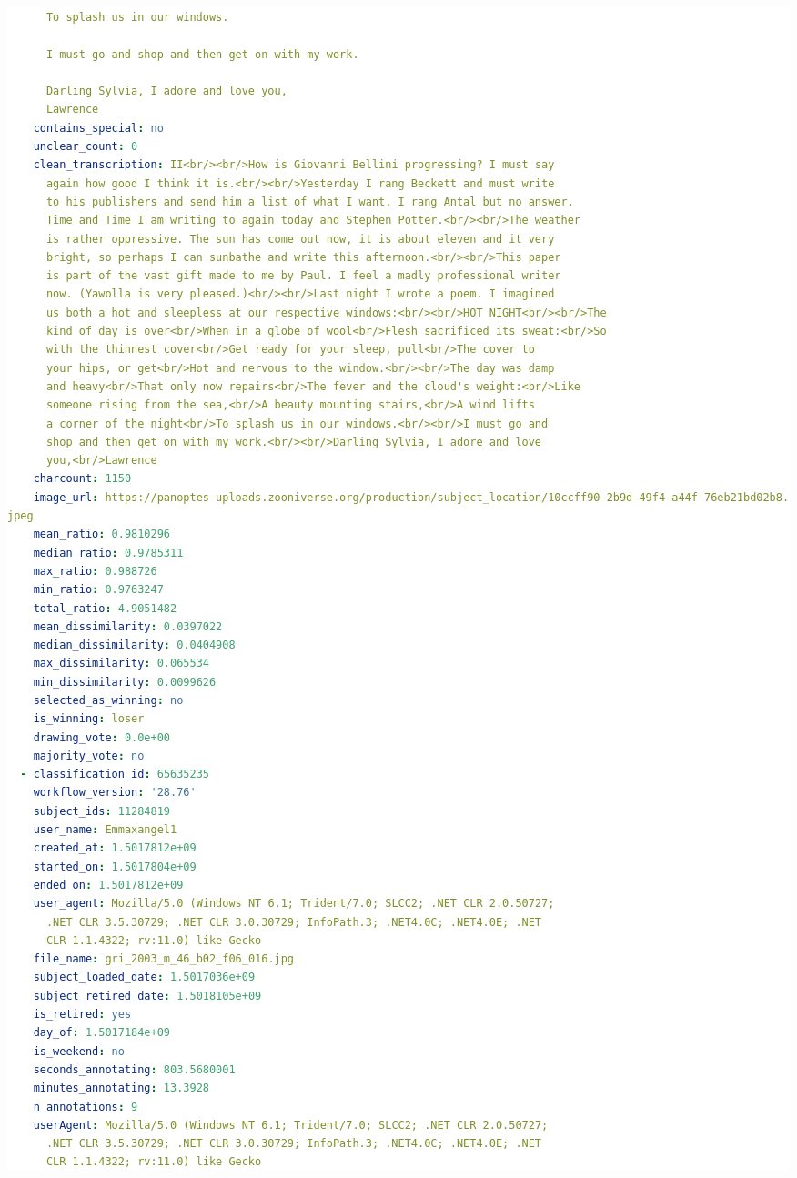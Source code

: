 ```yaml
      To splash us in our windows.

      I must go and shop and then get on with my work.

      Darling Sylvia, I adore and love you,
      Lawrence
    contains_special: no
    unclear_count: 0
    clean_transcription: II<br/><br/>How is Giovanni Bellini progressing? I must say
      again how good I think it is.<br/><br/>Yesterday I rang Beckett and must write
      to his publishers and send him a list of what I want. I rang Antal but no answer.
      Time and Time I am writing to again today and Stephen Potter.<br/><br/>The weather
      is rather oppressive. The sun has come out now, it is about eleven and it very
      bright, so perhaps I can sunbathe and write this afternoon.<br/><br/>This paper
      is part of the vast gift made to me by Paul. I feel a madly professional writer
      now. (Yawolla is very pleased.)<br/><br/>Last night I wrote a poem. I imagined
      us both a hot and sleepless at our respective windows:<br/><br/>HOT NIGHT<br/><br/>The
      kind of day is over<br/>When in a globe of wool<br/>Flesh sacrificed its sweat:<br/>So
      with the thinnest cover<br/>Get ready for your sleep, pull<br/>The cover to
      your hips, or get<br/>Hot and nervous to the window.<br/><br/>The day was damp
      and heavy<br/>That only now repairs<br/>The fever and the cloud's weight:<br/>Like
      someone rising from the sea,<br/>A beauty mounting stairs,<br/>A wind lifts
      a corner of the night<br/>To splash us in our windows.<br/><br/>I must go and
      shop and then get on with my work.<br/><br/>Darling Sylvia, I adore and love
      you,<br/>Lawrence
    charcount: 1150
    image_url: https://panoptes-uploads.zooniverse.org/production/subject_location/10ccff90-2b9d-49f4-a44f-76eb21bd02b8.jpeg
    mean_ratio: 0.9810296
    median_ratio: 0.9785311
    max_ratio: 0.988726
    min_ratio: 0.9763247
    total_ratio: 4.9051482
    mean_dissimilarity: 0.0397022
    median_dissimilarity: 0.0404908
    max_dissimilarity: 0.065534
    min_dissimilarity: 0.0099626
    selected_as_winning: no
    is_winning: loser
    drawing_vote: 0.0e+00
    majority_vote: no
  - classification_id: 65635235
    workflow_version: '28.76'
    subject_ids: 11284819
    user_name: Emmaxangel1
    created_at: 1.5017812e+09
    started_on: 1.5017804e+09
    ended_on: 1.5017812e+09
    user_agent: Mozilla/5.0 (Windows NT 6.1; Trident/7.0; SLCC2; .NET CLR 2.0.50727;
      .NET CLR 3.5.30729; .NET CLR 3.0.30729; InfoPath.3; .NET4.0C; .NET4.0E; .NET
      CLR 1.1.4322; rv:11.0) like Gecko
    file_name: gri_2003_m_46_b02_f06_016.jpg
    subject_loaded_date: 1.5017036e+09
    subject_retired_date: 1.5018105e+09
    is_retired: yes
    day_of: 1.5017184e+09
    is_weekend: no
    seconds_annotating: 803.5680001
    minutes_annotating: 13.3928
    n_annotations: 9
    userAgent: Mozilla/5.0 (Windows NT 6.1; Trident/7.0; SLCC2; .NET CLR 2.0.50727;
      .NET CLR 3.5.30729; .NET CLR 3.0.30729; InfoPath.3; .NET4.0C; .NET4.0E; .NET
      CLR 1.1.4322; rv:11.0) like Gecko
```